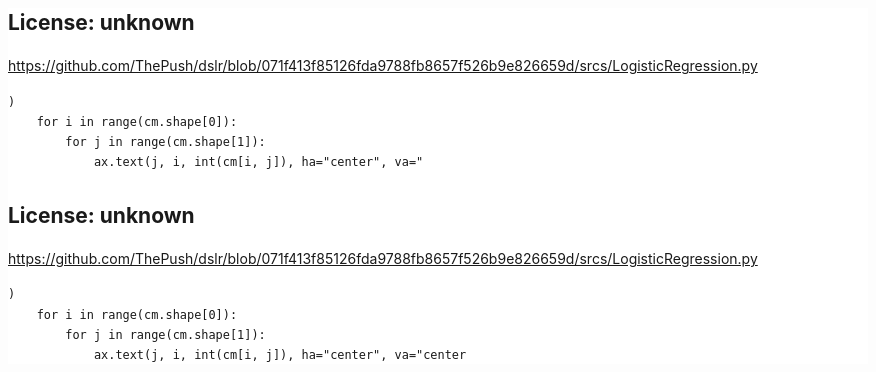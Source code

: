 
## License: unknown
https://github.com/ThePush/dslr/blob/071f413f85126fda9788fb8657f526b9e826659d/srcs/LogisticRegression.py

```
)
    for i in range(cm.shape[0]):
        for j in range(cm.shape[1]):
            ax.text(j, i, int(cm[i, j]), ha="center", va="
```


## License: unknown
https://github.com/ThePush/dslr/blob/071f413f85126fda9788fb8657f526b9e826659d/srcs/LogisticRegression.py

```
)
    for i in range(cm.shape[0]):
        for j in range(cm.shape[1]):
            ax.text(j, i, int(cm[i, j]), ha="center", va="center
```

